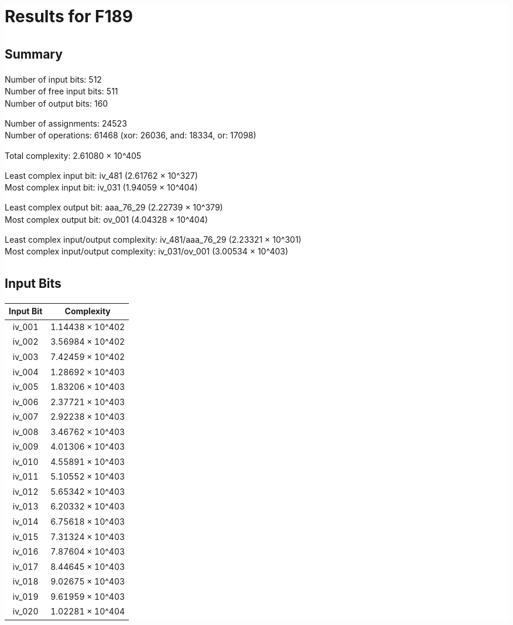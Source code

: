 # Results for F189

## Summary

Number of input bits: 512  
Number of free input bits: 511  
Number of output bits: 160

Number of assignments: 24523  
Number of operations: 61468
(xor: 26036,
and: 18334,
or: 17098)

Total complexity: 2.61080 × 10^405

Least complex input bit: iv_481 (2.61762 × 10^327)  
Most complex input bit: iv_031 (1.94059 × 10^404)

Least complex output bit: aaa_76_29 (2.22739 × 10^379)  
Most complex output bit: ov_001 (4.04328 × 10^404)

Least complex input/output complexity: iv_481/aaa_76_29 (2.23321 × 10^301)  
Most complex input/output complexity: iv_031/ov_001 (3.00534 × 10^403)

## Input Bits

| Input Bit | Complexity |
|:---------:|:----------:|
| iv_001 | 1.14438 × 10^402 |
| iv_002 | 3.56984 × 10^402 |
| iv_003 | 7.42459 × 10^402 |
| iv_004 | 1.28692 × 10^403 |
| iv_005 | 1.83206 × 10^403 |
| iv_006 | 2.37721 × 10^403 |
| iv_007 | 2.92238 × 10^403 |
| iv_008 | 3.46762 × 10^403 |
| iv_009 | 4.01306 × 10^403 |
| iv_010 | 4.55891 × 10^403 |
| iv_011 | 5.10552 × 10^403 |
| iv_012 | 5.65342 × 10^403 |
| iv_013 | 6.20332 × 10^403 |
| iv_014 | 6.75618 × 10^403 |
| iv_015 | 7.31324 × 10^403 |
| iv_016 | 7.87604 × 10^403 |
| iv_017 | 8.44645 × 10^403 |
| iv_018 | 9.02675 × 10^403 |
| iv_019 | 9.61959 × 10^403 |
| iv_020 | 1.02281 × 10^404 |